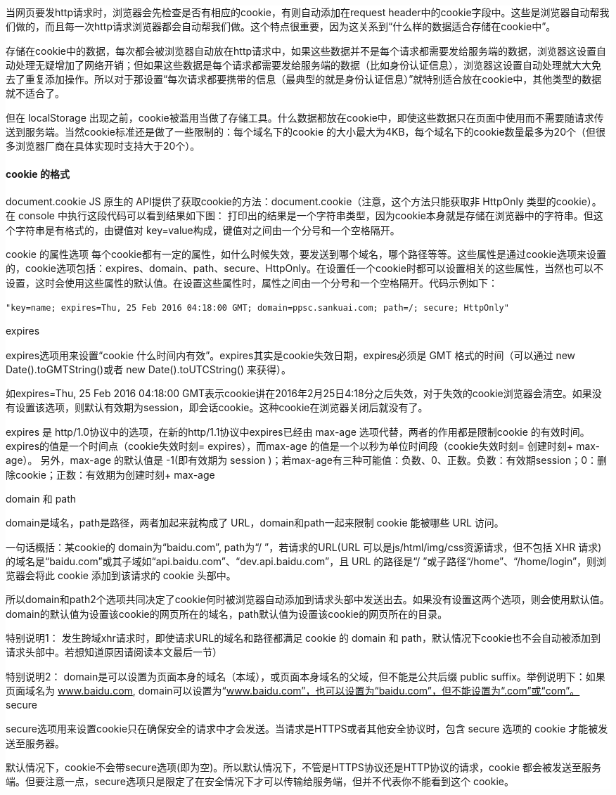 当网页要发http请求时，浏览器会先检查是否有相应的cookie，有则自动添加在request header中的cookie字段中。这些是浏览器自动帮我们做的，而且每一次http请求浏览器都会自动帮我们做。这个特点很重要，因为这关系到“什么样的数据适合存储在cookie中”。

存储在cookie中的数据，每次都会被浏览器自动放在http请求中，如果这些数据并不是每个请求都需要发给服务端的数据，浏览器这设置自动处理无疑增加了网络开销；但如果这些数据是每个请求都需要发给服务端的数据（比如身份认证信息），浏览器这设置自动处理就大大免去了重复添加操作。所以对于那设置“每次请求都要携带的信息（最典型的就是身份认证信息）”就特别适合放在cookie中，其他类型的数据就不适合了。

但在 localStorage 出现之前，cookie被滥用当做了存储工具。什么数据都放在cookie中，即使这些数据只在页面中使用而不需要随请求传送到服务端。当然cookie标准还是做了一些限制的：每个域名下的cookie 的大小最大为4KB，每个域名下的cookie数量最多为20个（但很多浏览器厂商在具体实现时支持大于20个）。

#### cookie 的格式
document.cookie
JS 原生的 API提供了获取cookie的方法：document.cookie（注意，这个方法只能获取非 HttpOnly 类型的cookie）。在 console 中执行这段代码可以看到结果如下图：
打印出的结果是一个字符串类型，因为cookie本身就是存储在浏览器中的字符串。但这个字符串是有格式的，由键值对 key=value构成，键值对之间由一个分号和一个空格隔开。

cookie 的属性选项
每个cookie都有一定的属性，如什么时候失效，要发送到哪个域名，哪个路径等等。这些属性是通过cookie选项来设置的，cookie选项包括：expires、domain、path、secure、HttpOnly。在设置任一个cookie时都可以设置相关的这些属性，当然也可以不设置，这时会使用这些属性的默认值。在设置这些属性时，属性之间由一个分号和一个空格隔开。代码示例如下：
```
"key=name; expires=Thu, 25 Feb 2016 04:18:00 GMT; domain=ppsc.sankuai.com; path=/; secure; HttpOnly"
```

expires

expires选项用来设置“cookie 什么时间内有效”。expires其实是cookie失效日期，expires必须是 GMT 格式的时间（可以通过 new Date().toGMTString()或者 new Date().toUTCString() 来获得）。

如expires=Thu, 25 Feb 2016 04:18:00 GMT表示cookie讲在2016年2月25日4:18分之后失效，对于失效的cookie浏览器会清空。如果没有设置该选项，则默认有效期为session，即会话cookie。这种cookie在浏览器关闭后就没有了。

expires 是 http/1.0协议中的选项，在新的http/1.1协议中expires已经由 max-age 选项代替，两者的作用都是限制cookie 的有效时间。expires的值是一个时间点（cookie失效时刻= expires），而max-age 的值是一个以秒为单位时间段（cookie失效时刻= 创建时刻+ max-age）。
另外，max-age 的默认值是 -1(即有效期为 session )；若max-age有三种可能值：负数、0、正数。负数：有效期session；0：删除cookie；正数：有效期为创建时刻+ max-age

domain 和 path

domain是域名，path是路径，两者加起来就构成了 URL，domain和path一起来限制 cookie 能被哪些 URL 访问。

一句话概括：某cookie的 domain为“baidu.com”, path为“/ ”，若请求的URL(URL 可以是js/html/img/css资源请求，但不包括 XHR 请求)的域名是“baidu.com”或其子域如“api.baidu.com”、“dev.api.baidu.com”，且 URL 的路径是“/ ”或子路径“/home”、“/home/login”，则浏览器会将此 cookie 添加到该请求的 cookie 头部中。

所以domain和path2个选项共同决定了cookie何时被浏览器自动添加到请求头部中发送出去。如果没有设置这两个选项，则会使用默认值。domain的默认值为设置该cookie的网页所在的域名，path默认值为设置该cookie的网页所在的目录。

特别说明1：
发生跨域xhr请求时，即使请求URL的域名和路径都满足 cookie 的 domain 和 path，默认情况下cookie也不会自动被添加到请求头部中。若想知道原因请阅读本文最后一节）

特别说明2：
domain是可以设置为页面本身的域名（本域），或页面本身域名的父域，但不能是公共后缀 public suffix。举例说明下：如果页面域名为 www.baidu.com, domain可以设置为“www.baidu.com”，也可以设置为“baidu.com”，但不能设置为“.com”或“com”。
secure

secure选项用来设置cookie只在确保安全的请求中才会发送。当请求是HTTPS或者其他安全协议时，包含 secure 选项的 cookie 才能被发送至服务器。

默认情况下，cookie不会带secure选项(即为空)。所以默认情况下，不管是HTTPS协议还是HTTP协议的请求，cookie 都会被发送至服务端。但要注意一点，secure选项只是限定了在安全情况下才可以传输给服务端，但并不代表你不能看到这个 cookie。
